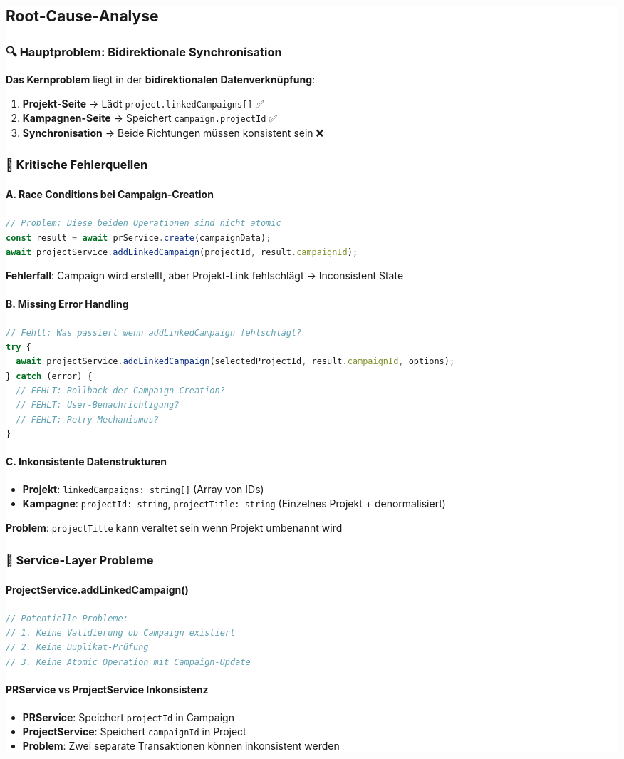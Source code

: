 ## Root-Cause-Analyse

### 🔍 Hauptproblem: Bidirektionale Synchronisation

**Das Kernproblem** liegt in der **bidirektionalen Datenverknüpfung**:

1. **Projekt-Seite** → Lädt `project.linkedCampaigns[]` ✅
2. **Kampagnen-Seite** → Speichert `campaign.projectId` ✅
3. **Synchronisation** → Beide Richtungen müssen konsistent sein ❌

### 🚨 Kritische Fehlerquellen

#### A. Race Conditions bei Campaign-Creation
```typescript
// Problem: Diese beiden Operationen sind nicht atomic
const result = await prService.create(campaignData);
await projectService.addLinkedCampaign(projectId, result.campaignId);
```

**Fehlerfall**: Campaign wird erstellt, aber Projekt-Link fehlschlägt → Inconsistent State

#### B. Missing Error Handling
```typescript
// Fehlt: Was passiert wenn addLinkedCampaign fehlschlägt?
try {
  await projectService.addLinkedCampaign(selectedProjectId, result.campaignId, options);
} catch (error) {
  // FEHLT: Rollback der Campaign-Creation?
  // FEHLT: User-Benachrichtigung?
  // FEHLT: Retry-Mechanismus?
}
```

#### C. Inkonsistente Datenstrukturen
- **Projekt**: `linkedCampaigns: string[]` (Array von IDs)
- **Kampagne**: `projectId: string`, `projectTitle: string` (Einzelnes Projekt + denormalisiert)

**Problem**: `projectTitle` kann veraltet sein wenn Projekt umbenannt wird

### 🔧 Service-Layer Probleme

#### ProjectService.addLinkedCampaign()
```typescript
// Potentielle Probleme:
// 1. Keine Validierung ob Campaign existiert
// 2. Keine Duplikat-Prüfung
// 3. Keine Atomic Operation mit Campaign-Update
```

#### PRService vs ProjectService Inkonsistenz
- **PRService**: Speichert `projectId` in Campaign
- **ProjectService**: Speichert `campaignId` in Project
- **Problem**: Zwei separate Transaktionen können inkonsistent werden
